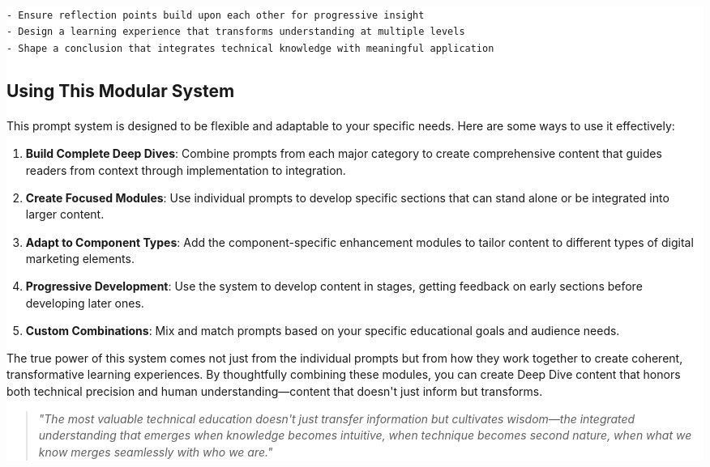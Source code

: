 ```
- Ensure reflection points build upon each other for progressive insight
- Design a learning experience that transforms understanding at multiple levels
- Shape a conclusion that integrates technical knowledge with meaningful application
```

## Using This Modular System

This prompt system is designed to be flexible and adaptable to your specific needs. Here are some ways to use it effectively:

1. **Build Complete Deep Dives**: Combine prompts from each major category to create comprehensive content that guides readers from context through implementation to integration.

2. **Create Focused Modules**: Use individual prompts to develop specific sections that can stand alone or be integrated into larger content.

3. **Adapt to Component Types**: Add the component-specific enhancement modules to tailor content to different types of digital marketing elements.

4. **Progressive Development**: Use the system to develop content in stages, getting feedback on early sections before developing later ones.

5. **Custom Combinations**: Mix and match prompts based on your specific educational goals and audience needs.

The true power of this system comes not just from the individual prompts but from how they work together to create coherent, transformative learning experiences. By thoughtfully combining these modules, you can create Deep Dive content that honors both technical precision and human understanding—content that doesn't just inform but transforms.

> *"The most valuable technical education doesn't just transfer information but cultivates wisdom—the integrated understanding that emerges when knowledge becomes intuitive, when technique becomes second nature, when what we know merges seamlessly with who we are."*